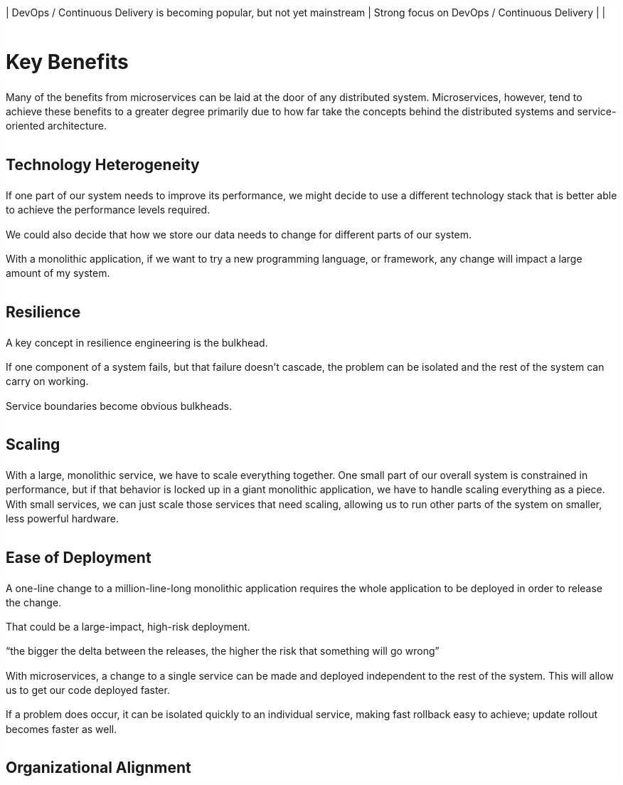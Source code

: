 | DevOps / Continuous  Delivery is becoming popular, but not yet mainstream | Strong focus  on DevOps / Continuous Delivery                |                                |

# Key Benefits

Many of the benefits from microservices can be laid at the door of any distributed system. Microservices, however, tend to achieve these benefits to a greater degree primarily due to how far take the concepts behind the distributed systems and service-oriented architecture.

## Technology Heterogeneity

If one part of our system needs to improve its performance, we might decide to use a different technology stack that is better able to achieve the performance levels required.

We could also decide that how we store our data needs to change for different parts of our system.

With a monolithic application, if we want to try a new programming language, or framework, any change will impact a large amount of my system.

## Resilience

A key concept in resilience engineering is the bulkhead. 

If one component of a system fails, but that failure doesn’t cascade, the problem can be isolated and the rest of the system can carry on working.

Service boundaries become obvious bulkheads.

## Scaling

With a large, monolithic service, we have to scale everything together. One small part of our overall system is constrained in performance, but if that behavior is locked up in a giant monolithic application, we have to handle scaling everything as a piece. With small services, we can just scale those services that need scaling, allowing us to run other parts of the system on smaller, less powerful hardware.

## Ease of Deployment

A one-line change to a million-line-long monolithic application requires the whole application to be deployed in order to release the change.

That could be a large-impact, high-risk deployment.

“the bigger the delta between the releases, 
 the higher the risk that something will go wrong”

With microservices, a change to a single service can be made and deployed independent to the rest of the system. This will allow us to get our code deployed faster. 

If a problem does occur, it can be isolated quickly to an individual service, making fast rollback easy to achieve; update rollout becomes faster as well.

## Organizational Alignment
